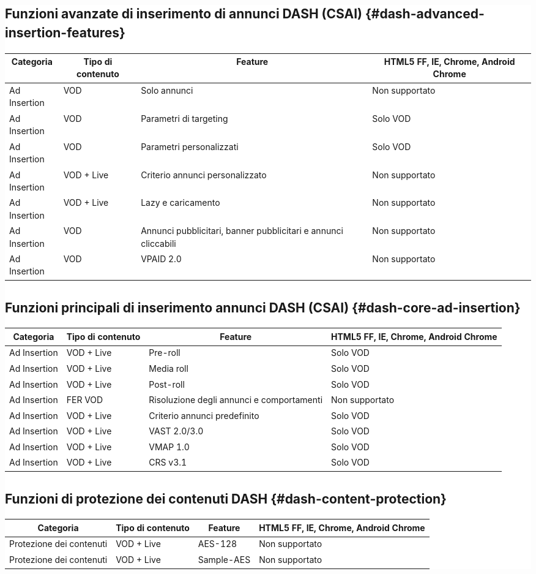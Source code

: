 ## Funzioni avanzate di inserimento di annunci DASH (CSAI) {#dash-advanced-insertion-features}

| Categoria | Tipo di contenuto | Feature | HTML5 FF, IE, Chrome, Android Chrome |
|---|---|---|---|
| Ad Insertion  | VOD | Solo annunci | Non supportato |
| Ad Insertion  | VOD | Parametri di targeting | Solo VOD |
| Ad Insertion  | VOD | Parametri personalizzati | Solo VOD |
| Ad Insertion  | VOD + Live | Criterio annunci personalizzato | Non supportato |
| Ad Insertion  | VOD + Live | Lazy e caricamento | Non supportato |
| Ad Insertion  | VOD | Annunci pubblicitari, banner pubblicitari e annunci cliccabili | Non supportato |
| Ad Insertion  | VOD | VPAID 2.0 | Non supportato |

## Funzioni principali di inserimento annunci DASH (CSAI) {#dash-core-ad-insertion}

| Categoria | Tipo di contenuto | Feature | HTML5 FF, IE, Chrome, Android Chrome |
|---|---|---|---|
| Ad Insertion  | VOD + Live | Pre-roll | Solo VOD |
| Ad Insertion  | VOD + Live | Media roll | Solo VOD |
| Ad Insertion  | VOD + Live | Post-roll | Solo VOD |
| Ad Insertion  | FER VOD | Risoluzione degli annunci e comportamenti | Non supportato |
| Ad Insertion  | VOD + Live | Criterio annunci predefinito | Solo VOD |
| Ad Insertion  | VOD + Live | VAST 2.0/3.0 | Solo VOD |
| Ad Insertion  | VOD + Live | VMAP 1.0 | Solo VOD |
| Ad Insertion  | VOD + Live | CRS v3.1 | Solo VOD |

## Funzioni di protezione dei contenuti DASH {#dash-content-protection}

<table id="table_hrb_p2g_xx">  
 <thead> 
  <tr> 
   <th colname="col1" class="entry"> Categoria </th> 
   <th colname="col2" class="entry"> Tipo di contenuto </th> 
   <th colname="col3" class="entry"> Feature </th> 
   <th colname="col6" class="entry"> HTML5 FF, IE, Chrome, Android Chrome</th>
  </tr> 
 </thead>
 <tbody> 
  <tr> 
   <td colname="col1"> Protezione dei contenuti </td> 
   <td colname="col2"> VOD + Live </td> 
   <td colname="col3"> AES-128 </td> 
   <td colname="col6"> Non supportato </td>
  </tr> 
  <tr> 
   <td colname="col1"> Protezione dei contenuti </td> 
   <td colname="col2"> VOD + Live </td> 
   <td colname="col3"> Sample-AES </td> 
   <td colname="col6"> Non supportato </td> 
  </tr> 